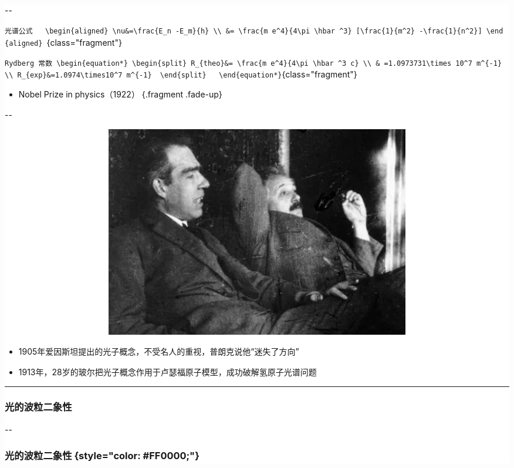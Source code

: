 --

`光谱公式  
\begin{aligned}
  \nu&=\frac{E_n -E_m}{h} \\
  &= \frac{m e^4}{4\pi \hbar ^3} [\frac{1}{m^2} -\frac{1}{n^2}]
\end{aligned}
`{class="fragment"}  

`Rydberg 常数
  \begin{equation*}
        \begin{split}
            R_{theo}&= \frac{m e^4}{4\pi \hbar ^3 c} \\
            & =1.0973731\times 10^7 m^{-1} \\
            R_{exp}&=1.0974\times10^7 m^{-1} 
        \end{split}  
  \end{equation*}`{class="fragment"}  

- Nobel Prize in physics（1922） {.fragment .fade-up} 

--

<center><img src="QM-beamer/figs/2022-09-29-11-26-45.png" width=600, height=350></center>

- 1905年爱因斯坦提出的光子概念，不受名人的重视，普朗克说他“迷失了方向”
  
- 1913年，28岁的玻尔把光子概念作用于卢瑟福原子模型，成功破解氢原子光谱问题 


---


### 光的波粒二象性  


--


###  光的波粒二象性  {style="color: #FF0000;"} 
